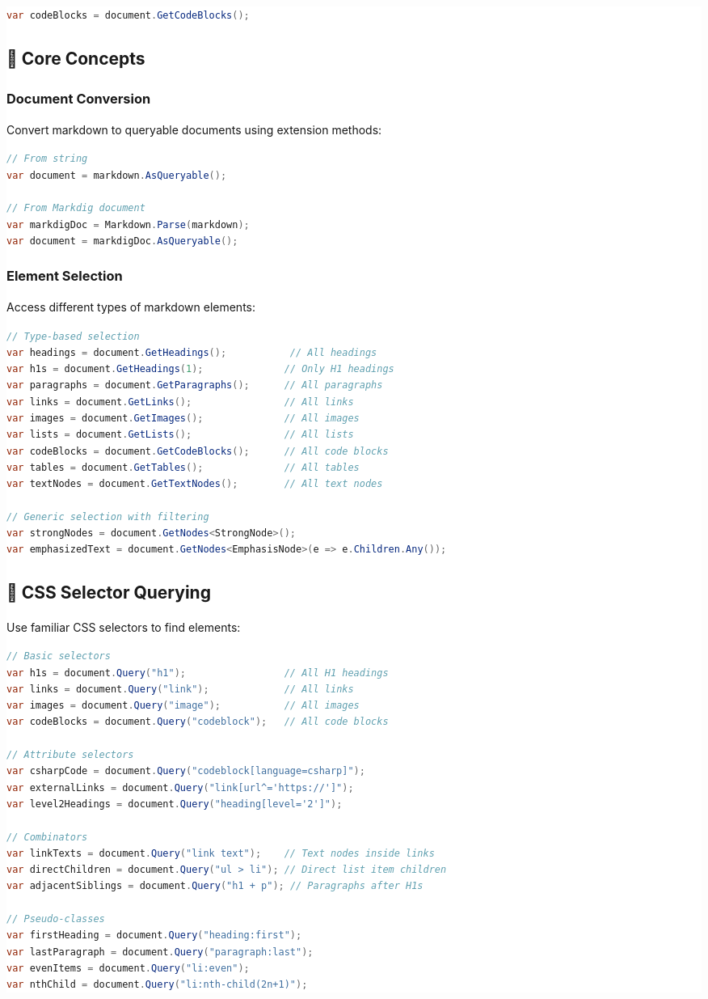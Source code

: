 ```csharp
var codeBlocks = document.GetCodeBlocks();
```

## 📖 Core Concepts

### Document Conversion

Convert markdown to queryable documents using extension methods:

```csharp
// From string
var document = markdown.AsQueryable();

// From Markdig document
var markdigDoc = Markdown.Parse(markdown);
var document = markdigDoc.AsQueryable();
```

### Element Selection

Access different types of markdown elements:

```csharp
// Type-based selection
var headings = document.GetHeadings();           // All headings
var h1s = document.GetHeadings(1);              // Only H1 headings
var paragraphs = document.GetParagraphs();      // All paragraphs
var links = document.GetLinks();                // All links
var images = document.GetImages();              // All images
var lists = document.GetLists();                // All lists
var codeBlocks = document.GetCodeBlocks();      // All code blocks
var tables = document.GetTables();              // All tables
var textNodes = document.GetTextNodes();        // All text nodes

// Generic selection with filtering
var strongNodes = document.GetNodes<StrongNode>();
var emphasizedText = document.GetNodes<EmphasisNode>(e => e.Children.Any());
```

## 🎯 CSS Selector Querying

Use familiar CSS selectors to find elements:

```csharp
// Basic selectors
var h1s = document.Query("h1");                 // All H1 headings
var links = document.Query("link");             // All links
var images = document.Query("image");           // All images
var codeBlocks = document.Query("codeblock");   // All code blocks

// Attribute selectors
var csharpCode = document.Query("codeblock[language=csharp]");
var externalLinks = document.Query("link[url^='https://']");
var level2Headings = document.Query("heading[level='2']");

// Combinators
var linkTexts = document.Query("link text");    // Text nodes inside links
var directChildren = document.Query("ul > li"); // Direct list item children
var adjacentSiblings = document.Query("h1 + p"); // Paragraphs after H1s

// Pseudo-classes
var firstHeading = document.Query("heading:first");
var lastParagraph = document.Query("paragraph:last");
var evenItems = document.Query("li:even");
var nthChild = document.Query("li:nth-child(2n+1)");
```